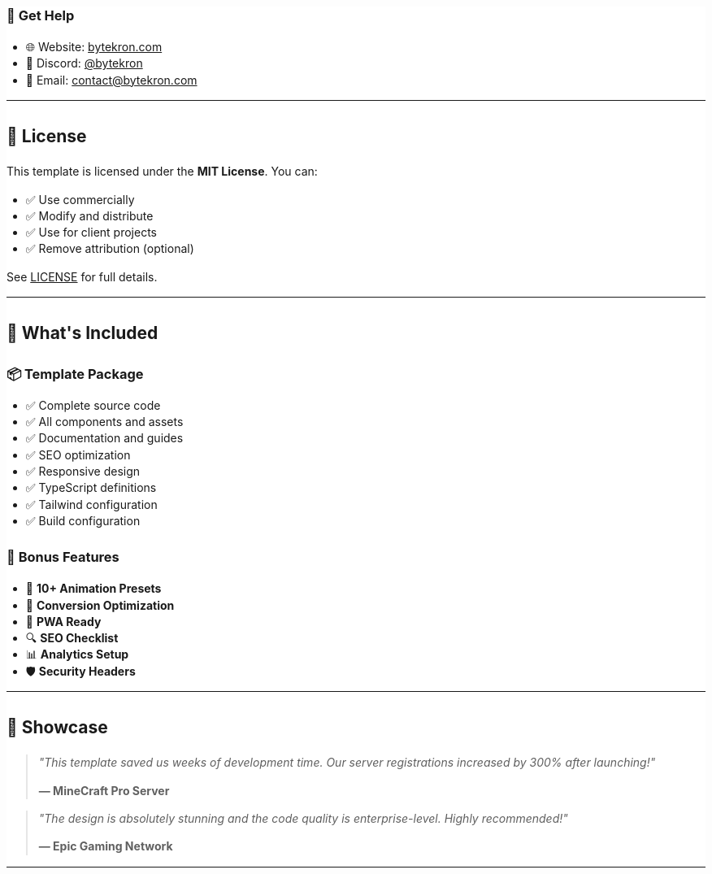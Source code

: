### 💬 **Get Help**
- 🌐 Website: [bytekron.com](https://bytekron.com)
- 💬 Discord: [@bytekron](https://discord.com/users/bytekron)
- 📧 Email: contact@bytekron.com

---

## 📄 **License**

This template is licensed under the **MIT License**. You can:
- ✅ Use commercially
- ✅ Modify and distribute
- ✅ Use for client projects
- ✅ Remove attribution (optional)

See [LICENSE](./LICENSE) for full details.

---

## 🎉 **What's Included**

### 📦 **Template Package**
- ✅ Complete source code
- ✅ All components and assets
- ✅ Documentation and guides
- ✅ SEO optimization
- ✅ Responsive design
- ✅ TypeScript definitions
- ✅ Tailwind configuration
- ✅ Build configuration

### 🎁 **Bonus Features**
- 🎨 **10+ Animation Presets**
- 🎯 **Conversion Optimization**
- 📱 **PWA Ready**
- 🔍 **SEO Checklist**
- 📊 **Analytics Setup**
- 🛡️ **Security Headers**

---

## 🌟 **Showcase**

> *"This template saved us weeks of development time. Our server registrations increased by 300% after launching!"*
> 
> **— MineCraft Pro Server**

> *"The design is absolutely stunning and the code quality is enterprise-level. Highly recommended!"*
> 
> **— Epic Gaming Network**

---
